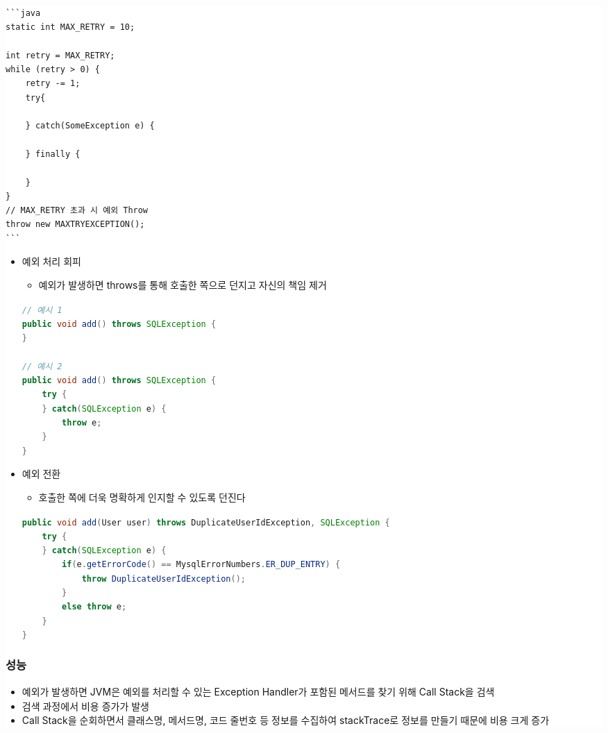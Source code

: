     ```java
    static int MAX_RETRY = 10;
    
    int retry = MAX_RETRY;
    while (retry > 0) {
    	retry -= 1;
    	try{
        	
        } catch(SomeException e) {
        	
        } finally {
        	
        }
    }
    // MAX_RETRY 초과 시 예외 Throw
    throw new MAXTRYEXCEPTION();
    ```

- 예외 처리 회피
    - 예외가 발생하면 throws를 통해 호출한 쪽으로 던지고 자신의 책임 제거

    ```java
    // 예시 1
    public void add() throws SQLException {
    }
    
    // 예시 2 
    public void add() throws SQLException {
        try {
        } catch(SQLException e) {
            throw e;
        }
    }
    ```

- 예외 전환
    - 호출한 쪽에 더욱 명확하게 인지할 수 있도록 던진다

    ```java
    public void add(User user) throws DuplicateUserIdException, SQLException {
        try {
        } catch(SQLException e) {
            if(e.getErrorCode() == MysqlErrorNumbers.ER_DUP_ENTRY) {
                throw DuplicateUserIdException();
            }
            else throw e;
        }
    }
    ```


### 성능

- 예외가 발생하면 JVM은 예외를 처리할 수 있는 Exception Handler가 포함된 메서드를 찾기 위해 Call Stack을 검색
- 검색 과정에서 비용 증가가 발생
- Call Stack을 순회하면서 클래스명, 메서드명, 코드 줄번호 등 정보를 수집하여 stackTrace로 정보를 만들기 때문에 비용 크게 증가
